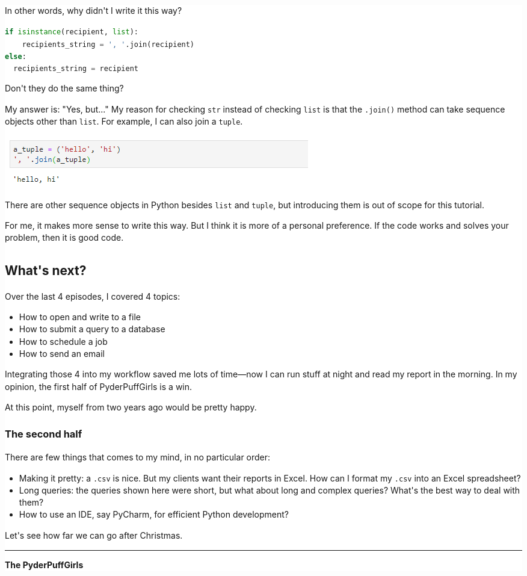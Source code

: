 In other words, why didn't I write it this way?

```py
if isinstance(recipient, list):
    recipients_string = ', '.join(recipient)
else:
  recipients_string = recipient
```

Don't they do the same thing?

My answer is: "Yes, but..." My reason for checking `str` instead of checking `list` is that the `.join()` method can take sequence objects other than `list`. For example, I can also join a `tuple`.

![a-tuple](/figure/source/2018-12-17-pyderpuffgirls-ep4/tuple.png)

There are other sequence objects in Python besides `list` and `tuple`, but introducing them is out of scope for this tutorial.

For me, it makes more sense to write this way. But I think it is more of a personal preference. If the code works and solves your problem, then it is good code.


## What's next?

Over the last 4 episodes, I covered 4 topics:

* How to open and write to a file
* How to submit a query to a database
* How to schedule a job
* How to send an email

Integrating those 4 into my workflow saved me lots of time—now I can run stuff at night and read my report in the morning. In my opinion, the first half of PyderPuffGirls is a win.

At this point, myself from two years ago would be pretty happy.

### The second half

There are few things that comes to my mind, in no particular order:

* Making it pretty: a `.csv` is nice. But my clients want their reports in Excel. How can I format my `.csv` into an Excel spreadsheet?
* Long queries: the queries shown here were short, but what about long and complex queries? What's the best way to deal with them?
* How to use an IDE, say PyCharm, for efficient Python development?

Let's see how far we can go after Christmas.

***

**The PyderPuffGirls**

